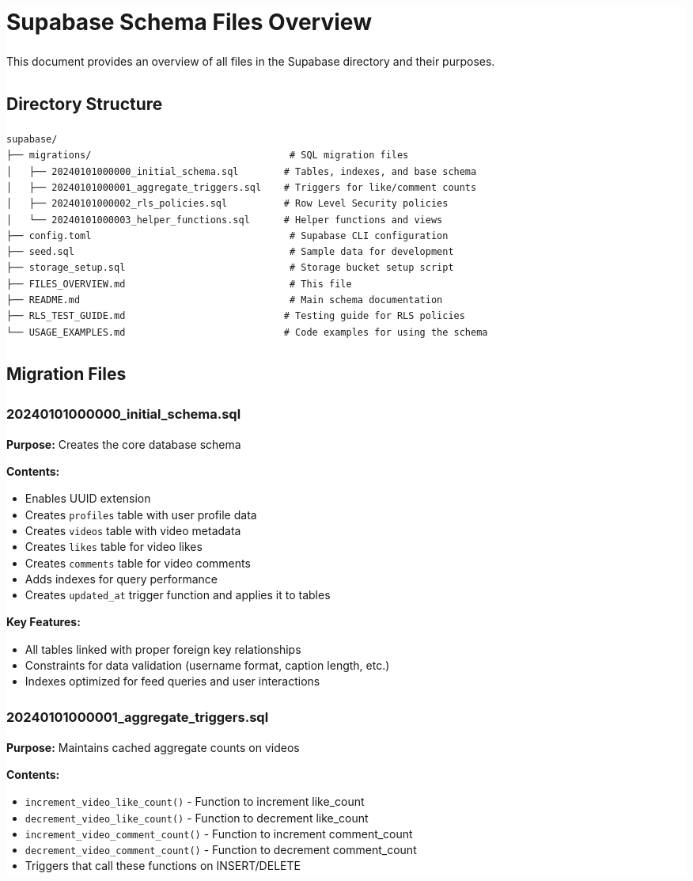 # Supabase Schema Files Overview

This document provides an overview of all files in the Supabase directory and their purposes.

## Directory Structure

```
supabase/
├── migrations/                                   # SQL migration files
│   ├── 20240101000000_initial_schema.sql        # Tables, indexes, and base schema
│   ├── 20240101000001_aggregate_triggers.sql    # Triggers for like/comment counts
│   ├── 20240101000002_rls_policies.sql          # Row Level Security policies
│   └── 20240101000003_helper_functions.sql      # Helper functions and views
├── config.toml                                   # Supabase CLI configuration
├── seed.sql                                      # Sample data for development
├── storage_setup.sql                             # Storage bucket setup script
├── FILES_OVERVIEW.md                             # This file
├── README.md                                     # Main schema documentation
├── RLS_TEST_GUIDE.md                            # Testing guide for RLS policies
└── USAGE_EXAMPLES.md                            # Code examples for using the schema
```

## Migration Files

### 20240101000000_initial_schema.sql

**Purpose:** Creates the core database schema

**Contents:**

- Enables UUID extension
- Creates `profiles` table with user profile data
- Creates `videos` table with video metadata
- Creates `likes` table for video likes
- Creates `comments` table for video comments
- Adds indexes for query performance
- Creates `updated_at` trigger function and applies it to tables

**Key Features:**

- All tables linked with proper foreign key relationships
- Constraints for data validation (username format, caption length, etc.)
- Indexes optimized for feed queries and user interactions

### 20240101000001_aggregate_triggers.sql

**Purpose:** Maintains cached aggregate counts on videos

**Contents:**

- `increment_video_like_count()` - Function to increment like_count
- `decrement_video_like_count()` - Function to decrement like_count
- `increment_video_comment_count()` - Function to increment comment_count
- `decrement_video_comment_count()` - Function to decrement comment_count
- Triggers that call these functions on INSERT/DELETE
